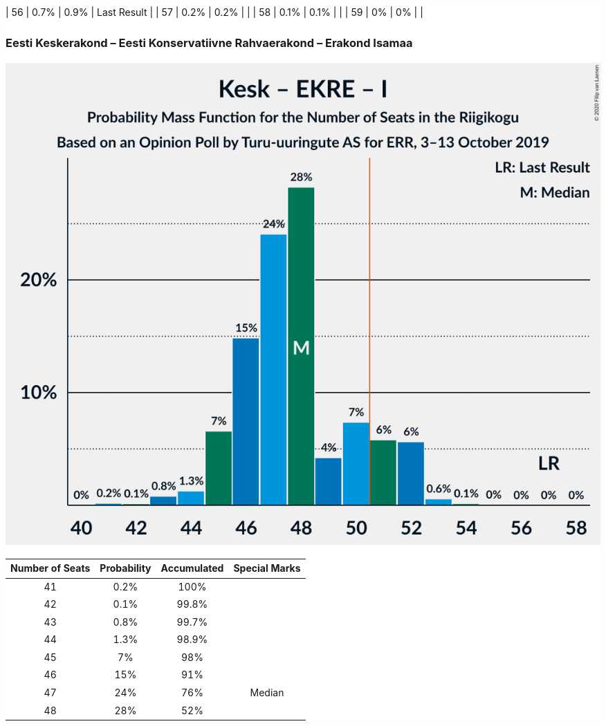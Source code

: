| 56 | 0.7% | 0.9% | Last Result |
| 57 | 0.2% | 0.2% |  |
| 58 | 0.1% | 0.1% |  |
| 59 | 0% | 0% |  |

### Eesti Keskerakond – Eesti Konservatiivne Rahvaerakond – Erakond Isamaa

![Graph with seats probability mass function not yet produced](2019-10-13-Turu-uuringuteAS-coalitions-seats-pmf-kesk–ekre–i.png "Seats Probability Mass Function")

| Number of Seats | Probability | Accumulated | Special Marks |
|:---------------:|:-----------:|:-----------:|:-------------:|
| 41 | 0.2% | 100% |  |
| 42 | 0.1% | 99.8% |  |
| 43 | 0.8% | 99.7% |  |
| 44 | 1.3% | 98.9% |  |
| 45 | 7% | 98% |  |
| 46 | 15% | 91% |  |
| 47 | 24% | 76% | Median |
| 48 | 28% | 52% |  |